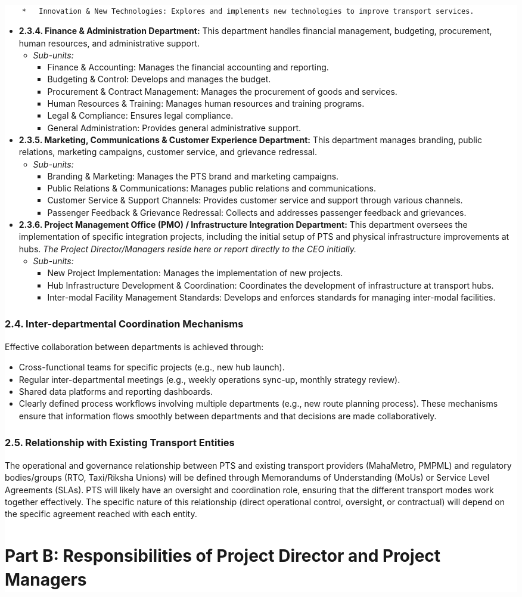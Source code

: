        *   Innovation & New Technologies: Explores and implements new technologies to improve transport services.
*   **2.3.4. Finance & Administration Department:** This department handles financial management, budgeting, procurement, human resources, and administrative support.
    *   *Sub-units:*
        *   Finance & Accounting: Manages the financial accounting and reporting.
        *   Budgeting & Control: Develops and manages the budget.
        *   Procurement & Contract Management: Manages the procurement of goods and services.
        *   Human Resources & Training: Manages human resources and training programs.
        *   Legal & Compliance: Ensures legal compliance.
        *   General Administration: Provides general administrative support.
*   **2.3.5. Marketing, Communications & Customer Experience Department:** This department manages branding, public relations, marketing campaigns, customer service, and grievance redressal.
    *   *Sub-units:*
        *   Branding & Marketing: Manages the PTS brand and marketing campaigns.
        *   Public Relations & Communications: Manages public relations and communications.
        *   Customer Service & Support Channels: Provides customer service and support through various channels.
        *   Passenger Feedback & Grievance Redressal: Collects and addresses passenger feedback and grievances.
*   **2.3.6. Project Management Office (PMO) / Infrastructure Integration Department:** This department oversees the implementation of specific integration projects, including the initial setup of PTS and physical infrastructure improvements at hubs. *The Project Director/Managers reside here or report directly to the CEO initially.*
    *   *Sub-units:*
        *   New Project Implementation: Manages the implementation of new projects.
        *   Hub Infrastructure Development & Coordination: Coordinates the development of infrastructure at transport hubs.
        *   Inter-modal Facility Management Standards: Develops and enforces standards for managing inter-modal facilities.

### **2.4. Inter-departmental Coordination Mechanisms**

Effective collaboration between departments is achieved through:

*   Cross-functional teams for specific projects (e.g., new hub launch).
*   Regular inter-departmental meetings (e.g., weekly operations sync-up, monthly strategy review).
*   Shared data platforms and reporting dashboards.
*   Clearly defined process workflows involving multiple departments (e.g., new route planning process). These mechanisms ensure that information flows smoothly between departments and that decisions are made collaboratively.

### **2.5. Relationship with Existing Transport Entities**

The operational and governance relationship between PTS and existing transport providers (MahaMetro, PMPML) and regulatory bodies/groups (RTO, Taxi/Riksha Unions) will be defined through Memorandums of Understanding (MoUs) or Service Level Agreements (SLAs). PTS will likely have an oversight and coordination role, ensuring that the different transport modes work together effectively. The specific nature of this relationship (direct operational control, oversight, or contractual) will depend on the specific agreement reached with each entity.

# **Part B: Responsibilities of Project Director and Project Managers**
